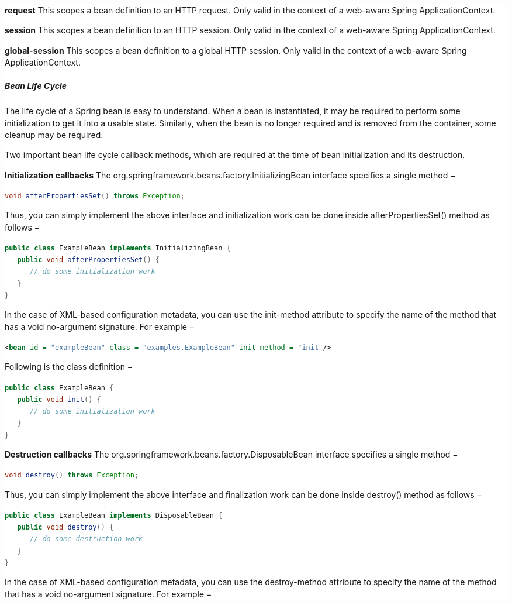 **request**
This scopes a bean definition to an HTTP request. Only valid in the context of a web-aware Spring ApplicationContext.

**session**
This scopes a bean definition to an HTTP session. Only valid in the context of a web-aware Spring ApplicationContext.

**global-session**
This scopes a bean definition to a global HTTP session. Only valid in the context of a web-aware Spring ApplicationContext.

##### Bean Life Cycle
The life cycle of a Spring bean is easy to understand. When a bean is instantiated, it may be required to perform some initialization to get it into a usable state. Similarly, when the bean is no longer required and is removed from the container, some cleanup may be required.

Two important bean life cycle callback methods, which are required at the time of bean initialization and its destruction.

**Initialization callbacks**
The org.springframework.beans.factory.InitializingBean interface specifies a single method −
```java
void afterPropertiesSet() throws Exception;
```
Thus, you can simply implement the above interface and initialization work can be done inside afterPropertiesSet() method as follows −
```java
public class ExampleBean implements InitializingBean {
   public void afterPropertiesSet() {
      // do some initialization work
   }
}
```
In the case of XML-based configuration metadata, you can use the init-method attribute to specify the name of the method that has a void no-argument signature. For example −
```xml
<bean id = "exampleBean" class = "examples.ExampleBean" init-method = "init"/>
```
Following is the class definition −
```java
public class ExampleBean {
   public void init() {
      // do some initialization work
   }
}
```

**Destruction callbacks**
The org.springframework.beans.factory.DisposableBean interface specifies a single method −
```java
void destroy() throws Exception;
```
Thus, you can simply implement the above interface and finalization work can be done inside destroy() method as follows −
```java
public class ExampleBean implements DisposableBean {
   public void destroy() {
      // do some destruction work
   }
}
```
In the case of XML-based configuration metadata, you can use the destroy-method attribute to specify the name of the method that has a void no-argument signature. For example −
